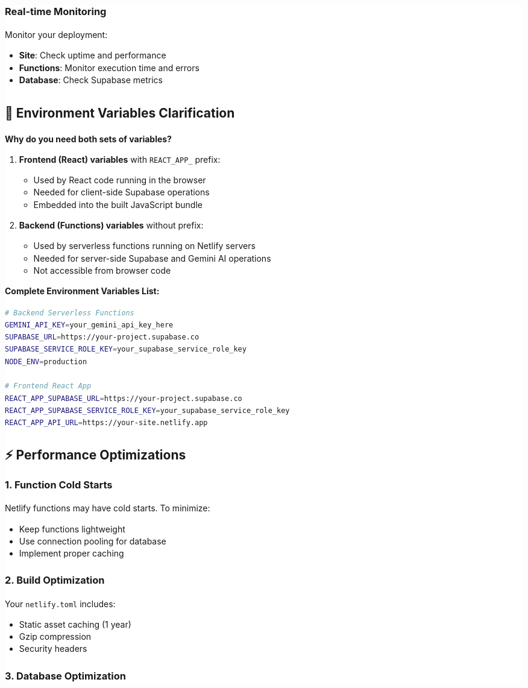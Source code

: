 ### Real-time Monitoring

Monitor your deployment:
- **Site**: Check uptime and performance
- **Functions**: Monitor execution time and errors  
- **Database**: Check Supabase metrics

## 🔧 Environment Variables Clarification

**Why do you need both sets of variables?**

1. **Frontend (React) variables** with `REACT_APP_` prefix:
   - Used by React code running in the browser
   - Needed for client-side Supabase operations
   - Embedded into the built JavaScript bundle

2. **Backend (Functions) variables** without prefix:
   - Used by serverless functions running on Netlify servers  
   - Needed for server-side Supabase and Gemini AI operations
   - Not accessible from browser code

**Complete Environment Variables List:**

```bash
# Backend Serverless Functions
GEMINI_API_KEY=your_gemini_api_key_here
SUPABASE_URL=https://your-project.supabase.co
SUPABASE_SERVICE_ROLE_KEY=your_supabase_service_role_key
NODE_ENV=production

# Frontend React App
REACT_APP_SUPABASE_URL=https://your-project.supabase.co
REACT_APP_SUPABASE_SERVICE_ROLE_KEY=your_supabase_service_role_key
REACT_APP_API_URL=https://your-site.netlify.app
```

## ⚡ Performance Optimizations

### 1. Function Cold Starts

Netlify functions may have cold starts. To minimize:
- Keep functions lightweight
- Use connection pooling for database
- Implement proper caching

### 2. Build Optimization

Your `netlify.toml` includes:
- Static asset caching (1 year)
- Gzip compression
- Security headers

### 3. Database Optimization
